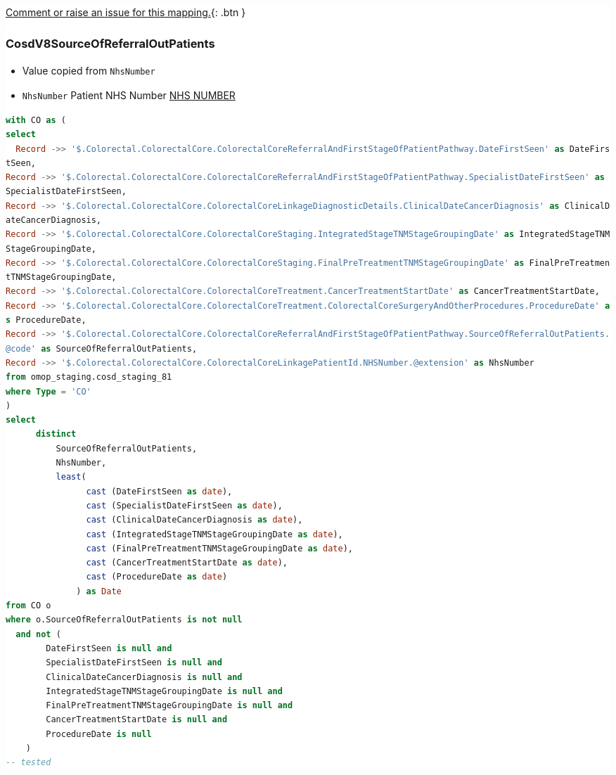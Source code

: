 
[Comment or raise an issue for this mapping.](https://github.com/answerdigital/oxford-omop-data-mapper/issues/new?title=OMOP%20Observation%20table%20nhs_number%20field%20CosdV9AdultComorbidityEvaluation%20mapping){: .btn }
### CosdV8SourceOfReferralOutPatients
* Value copied from `NhsNumber`

* `NhsNumber` Patient NHS Number [NHS NUMBER]()

```sql
with CO as (
select 
  Record ->> '$.Colorectal.ColorectalCore.ColorectalCoreReferralAndFirstStageOfPatientPathway.DateFirstSeen' as DateFirstSeen,
Record ->> '$.Colorectal.ColorectalCore.ColorectalCoreReferralAndFirstStageOfPatientPathway.SpecialistDateFirstSeen' as SpecialistDateFirstSeen,
Record ->> '$.Colorectal.ColorectalCore.ColorectalCoreLinkageDiagnosticDetails.ClinicalDateCancerDiagnosis' as ClinicalDateCancerDiagnosis,
Record ->> '$.Colorectal.ColorectalCore.ColorectalCoreStaging.IntegratedStageTNMStageGroupingDate' as IntegratedStageTNMStageGroupingDate,
Record ->> '$.Colorectal.ColorectalCore.ColorectalCoreStaging.FinalPreTreatmentTNMStageGroupingDate' as FinalPreTreatmentTNMStageGroupingDate,
Record ->> '$.Colorectal.ColorectalCore.ColorectalCoreTreatment.CancerTreatmentStartDate' as CancerTreatmentStartDate,
Record ->> '$.Colorectal.ColorectalCore.ColorectalCoreTreatment.ColorectalCoreSurgeryAndOtherProcedures.ProcedureDate' as ProcedureDate,
Record ->> '$.Colorectal.ColorectalCore.ColorectalCoreReferralAndFirstStageOfPatientPathway.SourceOfReferralOutPatients.@code' as SourceOfReferralOutPatients,
Record ->> '$.Colorectal.ColorectalCore.ColorectalCoreLinkagePatientId.NHSNumber.@extension' as NhsNumber
from omop_staging.cosd_staging_81
where Type = 'CO'
)
select
      distinct
          SourceOfReferralOutPatients,
          NhsNumber,
          least(
                cast (DateFirstSeen as date),
                cast (SpecialistDateFirstSeen as date),
                cast (ClinicalDateCancerDiagnosis as date),
                cast (IntegratedStageTNMStageGroupingDate as date),
                cast (FinalPreTreatmentTNMStageGroupingDate as date),
                cast (CancerTreatmentStartDate as date),
                cast (ProcedureDate as date)
              ) as Date
from CO o
where o.SourceOfReferralOutPatients is not null
  and not (
		DateFirstSeen is null and
		SpecialistDateFirstSeen is null and
		ClinicalDateCancerDiagnosis is null and
		IntegratedStageTNMStageGroupingDate is null and
		FinalPreTreatmentTNMStageGroupingDate is null and
		CancerTreatmentStartDate is null and
		ProcedureDate is null
    )
-- tested
```
